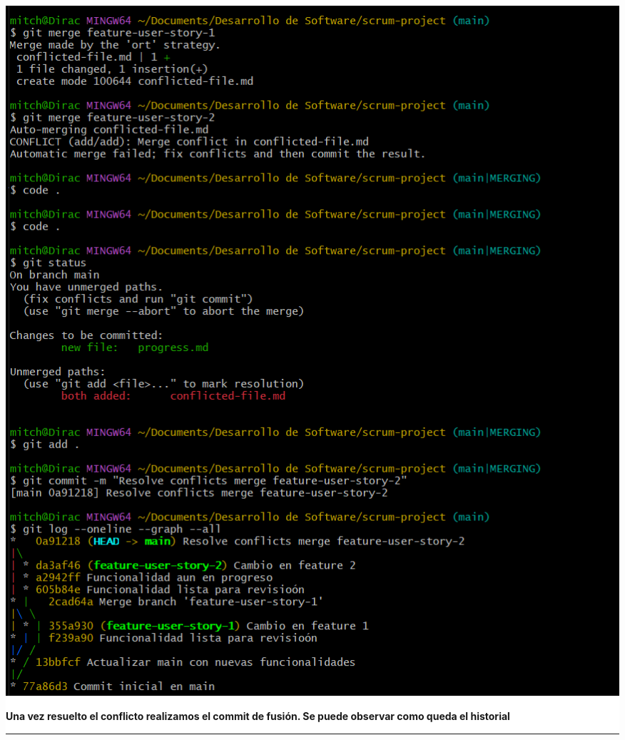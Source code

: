 <img src="imgs6/parte4-14.png">

**Una vez resuelto el conflicto realizamos el commit de fusión. Se puede observar como queda el historial**

---